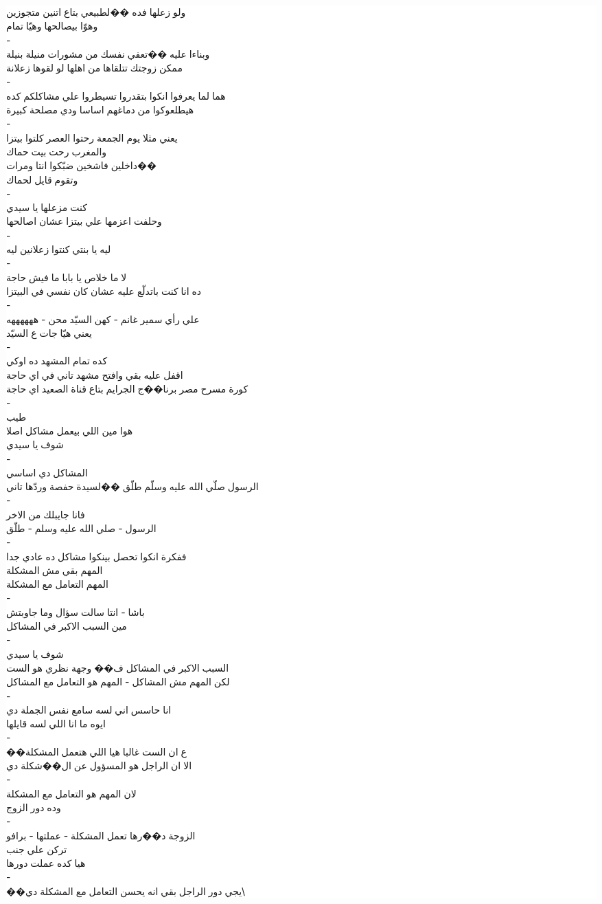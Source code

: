ولو زعلها فده ��لطبيعي بتاع اتنين متجوزين\
وهوّا بيصالحها وهيّا تمام\
-\
وبناءا عليه ��تعفي نفسك من مشورات منيلة بنيلة\
ممكن زوجتك تتلقاها من اهلها لو لقوها زعلانة\
-\
هما لما يعرفوا انكوا بتقدروا تسيطروا علي مشاكلكم كده\
هيطلعوكوا من دماغهم اساسا ودي مصلحة كبيرة\
-\
يعني مثلا يوم الجمعة رحتوا العصر كلتوا بيتزا\
والمغرب رحت بيت حماك\
داخلين فاشخين ضبّكوا انتا ومرات��\
وتقوم قايل لحماك\
-\
كنت مزعلها يا سيدي\
وحلفت اعزمها علي بيتزا عشان اصالحها\
-\
ليه يا بنتي كنتوا زعلانين ليه\
-\
لا ما خلاص يا بابا ما فيش حاجة\
ده انا كنت باتدلّع عليه عشان كان نفسي في البيتزا\
-\
علي رأي سمير غانم - كهن السيّد محن - ههههههه\
يعني هيّا جات ع السيّد\
-\
كده تمام المشهد ده اوكي\
اقفل عليه بقي وافتح مشهد تاني في اي حاجة\
كورة مسرح مصر برنا��ج الجرايم بتاع قناة الصعيد اي حاجة\
-\
طيب\
هوا مين اللي بيعمل مشاكل اصلا\
شوف يا سيدي\
-\
المشاكل دي اساسي\
الرسول صلّي الله عليه وسلّم طلّق ��لسيدة حفصة وردّها تاني\
-\
فانا جايبلك من الاخر\
الرسول - صلي الله عليه وسلم - طلّق\
-\
ففكرة انكوا تحصل بينكوا مشاكل ده عادي جدا\
المهم بقي مش المشكلة\
المهم التعامل مع المشكلة\
-\
باشا - انتا سالت سؤال وما جاوبتش\
مين السبب الاكبر في المشاكل\
-\
شوف يا سيدي\
السبب الاكبر في المشاكل ف�� وجهة نظري هو الست\
لكن المهم مش المشاكل - المهم هو التعامل مع المشاكل\
-\
انا حاسس اني لسه سامع نفس الجملة دي\
ايوه ما انا اللي لسه قايلها\
-\
��ع ان الست غالبا هيا اللي هتعمل المشكلة\
الا ان الراجل هو المسؤول عن ال��شكلة دي\
-\
لان المهم هو التعامل مع المشكلة\
وده دور الزوج\
-\
الزوجة د��رها تعمل المشكلة - عملتها - برافو\
تركن علي جنب\
هيا كده عملت دورها\
-\
��يجي دور الراجل بقي انه يحسن التعامل مع المشكلة دي\